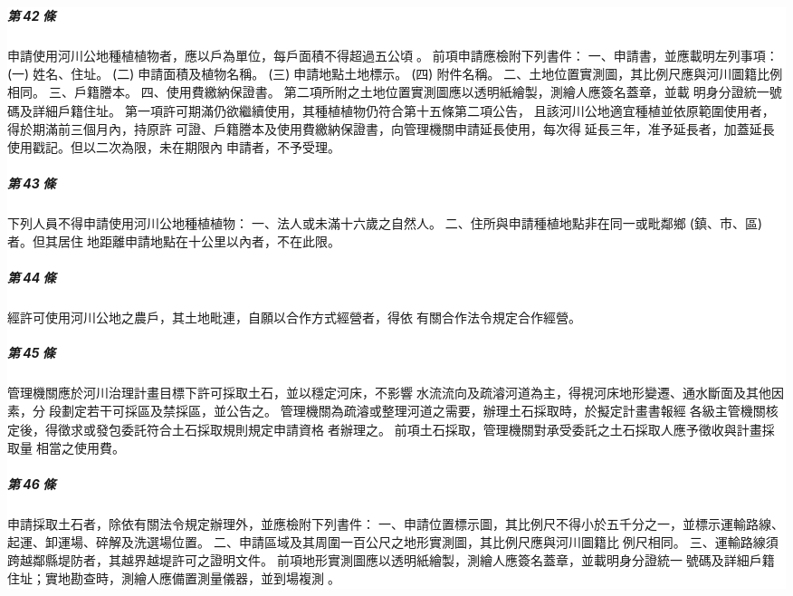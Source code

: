 
##### 第 42 條
申請使用河川公地種植植物者，應以戶為單位，每戶面積不得超過五公頃
。
前項申請應檢附下列書件：
一、申請書，並應載明左列事項：
 (一) 姓名、住址。
 (二) 申請面積及植物名稱。
 (三) 申請地點土地標示。
 (四) 附件名稱。
二、土地位置實測圖，其比例尺應與河川圖籍比例相同。
三、戶籍謄本。
四、使用費繳納保證書。
第二項所附之土地位置實測圖應以透明紙繪製，測繪人應簽名蓋章，並載
明身分證統一號碼及詳細戶籍住址。
第一項許可期滿仍欲繼續使用，其種植植物仍符合第十五條第二項公告，
且該河川公地適宜種植並依原範圍使用者，得於期滿前三個月內，持原許
可證、戶籍謄本及使用費繳納保證書，向管理機關申請延長使用，每次得
延長三年，准予延長者，加蓋延長使用戳記。但以二次為限，未在期限內
申請者，不予受理。


##### 第 43 條
下列人員不得申請使用河川公地種植植物：
一、法人或未滿十六歲之自然人。
二、住所與申請種植地點非在同一或毗鄰鄉 (鎮、市、區) 者。但其居住
    地距離申請地點在十公里以內者，不在此限。


##### 第 44 條
經許可使用河川公地之農戶，其土地毗連，自願以合作方式經營者，得依
有關合作法令規定合作經營。

##### 第 45 條
管理機關應於河川治理計畫目標下許可採取土石，並以穩定河床，不影響
水流流向及疏濬河道為主，得視河床地形變遷、通水斷面及其他因素，分
段劃定若干可採區及禁採區，並公告之。
管理機關為疏濬或整理河道之需要，辦理土石採取時，於擬定計畫書報經
各級主管機關核定後，得徵求或發包委託符合土石採取規則規定申請資格
者辦理之。
前項土石採取，管理機關對承受委託之土石採取人應予徵收與計畫採取量
相當之使用費。

##### 第 46 條
申請採取土石者，除依有關法令規定辦理外，並應檢附下列書件：
一、申請位置標示圖，其比例尺不得小於五千分之一，並標示運輸路線、
    起運、卸運場、碎解及洗選場位置。
二、申請區域及其周圍一百公尺之地形實測圖，其比例尺應與河川圖籍比
    例尺相同。
三、運輸路線須跨越鄰縣堤防者，其越界越堤許可之證明文件。
前項地形實測圖應以透明紙繪製，測繪人應簽名蓋章，並載明身分證統一
號碼及詳細戶籍住址；實地勘查時，測繪人應備置測量儀器，並到場複測
。

